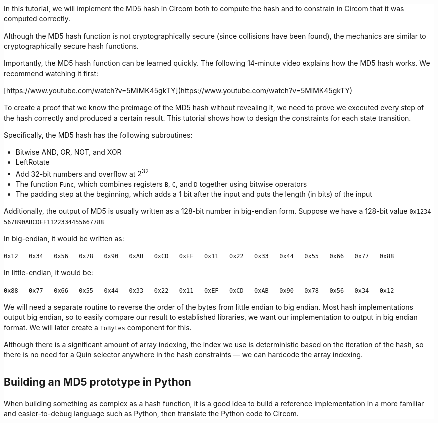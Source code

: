 # 



In this tutorial, we will implement the MD5 hash in Circom both to compute the hash and to constrain in Circom that it was computed correctly.

Although the MD5 hash function is not cryptographically secure (since collisions have been found), the mechanics are similar to cryptographically secure hash functions. 

Importantly, the MD5 hash function can be learned quickly. The following 14-minute video explains how the MD5 hash works. We recommend watching it first:

[https://www.youtube.com/watch?v=5MiMK45gkTY](https://www.youtube.com/watch?v=5MiMK45gkTY)

To create a proof that we know the preimage of the MD5 hash without revealing it, we need to prove we executed every step of the hash correctly and produced a certain result. This tutorial shows how to design the constraints for each state transition.

Specifically, the MD5 hash has the following subroutines:

- Bitwise AND, OR, NOT, and XOR
- LeftRotate
- Add 32-bit numbers and overflow at $2^{32}$
- The function `Func`, which combines registers `B`, `C`, and `D` together using bitwise operators
- The padding step at the beginning, which adds a 1 bit after the input and puts the length (in bits) of the input

Additionally, the output of MD5 is usually written as a 128-bit number in big-endian form. Suppose we have a 128-bit value `0x1234567890ABCDEF1122334455667788`

In big-endian, it would be written as:

```solidity
0x12   0x34   0x56   0x78   0x90   0xAB   0xCD   0xEF   0x11   0x22   0x33   0x44   0x55   0x66   0x77   0x88
```

In little-endian, it would be:

```solidity
0x88   0x77   0x66   0x55   0x44   0x33   0x22   0x11   0xEF   0xCD   0xAB   0x90   0x78   0x56   0x34   0x12
```

We will need a separate routine to reverse the order of the bytes from little endian to big endian. Most hash implementations output big endian, so to easily compare our result to established libraries, we want our implementation to output in big endian format. We will later create a `ToBytes` component for this.

Although there is a significant amount of array indexing, the index we use is deterministic based on the iteration of the hash, so there is no need for a Quin selector anywhere in the hash constraints — we can hardcode the array indexing.

## Building an MD5 prototype in Python

When building something as complex as a hash function, it is a good idea to build a reference implementation in a more familiar and easier-to-debug language such as Python, then translate the Python code to Circom.

